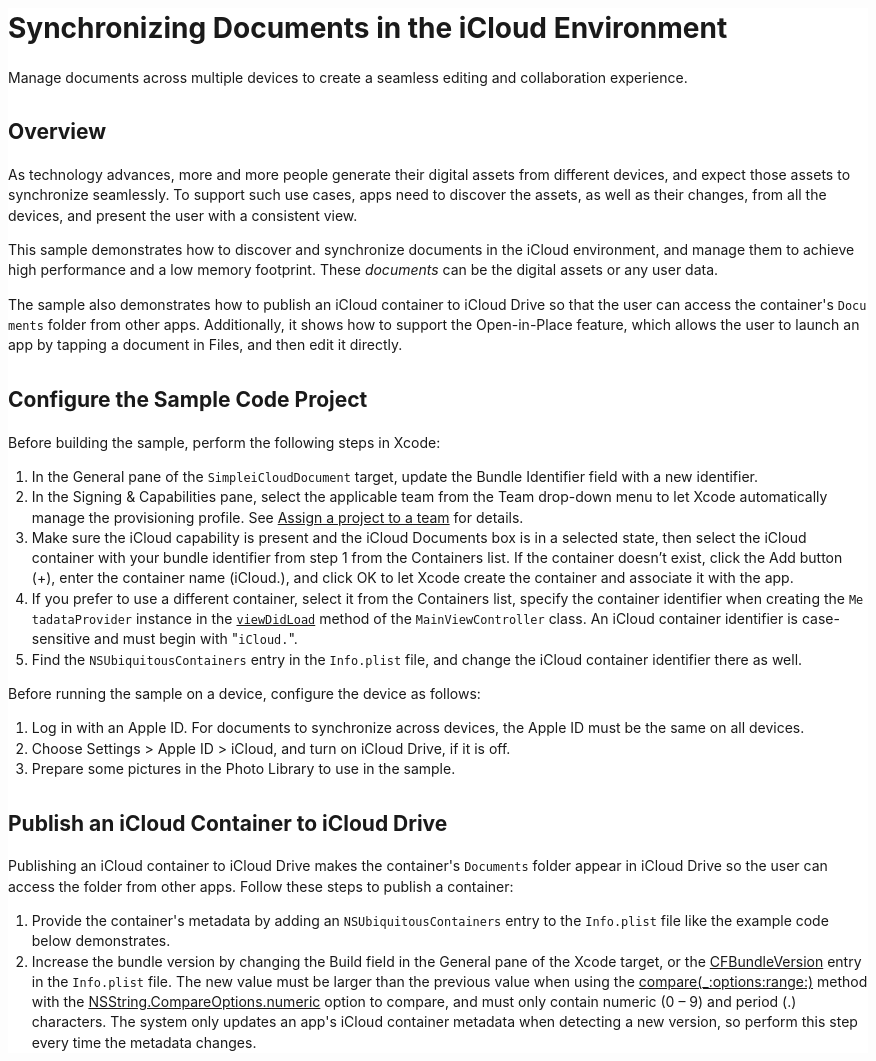 # Synchronizing Documents in the iCloud Environment
Manage documents across multiple devices to create a seamless editing and collaboration experience.

## Overview
As technology advances, more and more people generate their digital assets from different devices, and expect those assets to synchronize seamlessly. To support such use cases, apps need to discover the assets, as well as their changes, from all the devices, and present the user with a consistent view.

This sample demonstrates how to discover and synchronize documents in the iCloud environment, and manage them to achieve high performance and a low memory footprint. These *documents* can be the digital assets or any user data.

The sample also demonstrates how to publish an iCloud container to iCloud Drive so that the user can access the container's `Documents` folder from other apps. Additionally, it shows how to support the Open-in-Place feature, which allows the user to launch an app by tapping a document in Files, and then edit it directly.

## Configure the Sample Code Project
Before building the sample, perform the following steps in Xcode:
1. In the General pane of the `SimpleiCloudDocument` target, update the Bundle Identifier field with a new identifier.
2. In the Signing & Capabilities pane, select the applicable team from the Team drop-down menu to let Xcode automatically manage the provisioning profile. See [Assign a project to a team](https://help.apple.com/xcode/mac/current/#/dev23aab79b4) for details.
3. Make sure the iCloud capability is present and the iCloud Documents box is in a selected state, then select the iCloud container with your bundle identifier from step 1 from the Containers list. If the container doesn’t exist, click the Add button (+), enter the container name (iCloud.<bundle identifier>), and click OK to let Xcode create the container and associate it with the app.
4. If you prefer to use a different container, select it from the Containers list, specify the container identifier when creating the `MetadataProvider` instance in the [`viewDidLoad`](x-source-tag://viewDidLoad) method of the `MainViewController` class. An iCloud container identifier is case-sensitive and must begin with "`iCloud.`".
5. Find the `NSUbiquitousContainers` entry in the `Info.plist` file, and change the iCloud container identifier there as well.

Before running the sample on a device, configure the device as follows:
1. Log in with an Apple ID. For documents to synchronize across devices, the Apple ID must be the same on all devices.
2. Choose Settings > Apple ID > iCloud, and turn on iCloud Drive, if it is off.
3. Prepare some pictures in the Photo Library to use in the sample.

## Publish an iCloud Container to iCloud Drive
Publishing an iCloud container to iCloud Drive makes the container's `Documents` folder appear in iCloud Drive so the user can access the folder from other apps. Follow these steps to publish a container:

1. Provide the container's metadata by adding an `NSUbiquitousContainers` entry to the `Info.plist` file like the example code below demonstrates.
2. Increase the bundle version by changing the Build field in the General pane of the Xcode target, or the  [CFBundleVersion](https://developer.apple.com/documentation/bundleresources/information_property_list/cfbundleversion) entry in the `Info.plist` file. The new value must be larger than the previous value when using the [compare(_:options:range:)](https://developer.apple.com/documentation/foundation/nsstring/1408732-compare) method with the [NSString.CompareOptions.numeric](https://developer.apple.com/documentation/foundation/nsstring/compareoptions/1415530-numeric) option to compare, and must only contain numeric (0 – 9) and period (.) characters. The system only updates an app's iCloud container metadata when detecting a new version, so perform this step every time the metadata changes.
